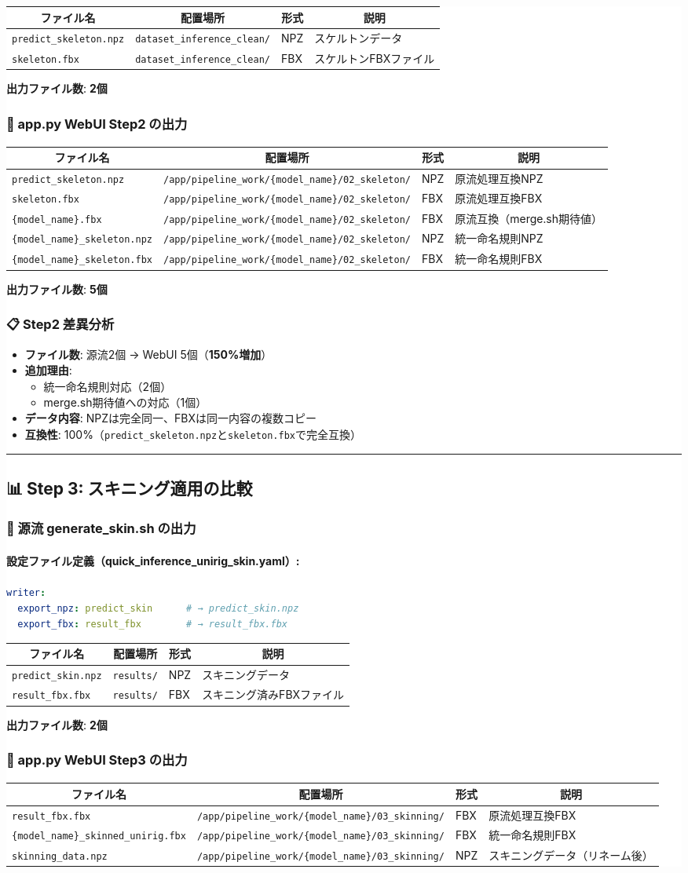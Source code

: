 | ファイル名 | 配置場所 | 形式 | 説明 |
|-----------|----------|------|------|
| `predict_skeleton.npz` | `dataset_inference_clean/` | NPZ | スケルトンデータ |
| `skeleton.fbx` | `dataset_inference_clean/` | FBX | スケルトンFBXファイル |

**出力ファイル数**: **2個**

### 🎯 app.py WebUI Step2 の出力
| ファイル名 | 配置場所 | 形式 | 説明 |
|-----------|----------|------|------|
| `predict_skeleton.npz` | `/app/pipeline_work/{model_name}/02_skeleton/` | NPZ | 原流処理互換NPZ |
| `skeleton.fbx` | `/app/pipeline_work/{model_name}/02_skeleton/` | FBX | 原流処理互換FBX |
| `{model_name}.fbx` | `/app/pipeline_work/{model_name}/02_skeleton/` | FBX | 原流互換（merge.sh期待値） |
| `{model_name}_skeleton.npz` | `/app/pipeline_work/{model_name}/02_skeleton/` | NPZ | 統一命名規則NPZ |
| `{model_name}_skeleton.fbx` | `/app/pipeline_work/{model_name}/02_skeleton/` | FBX | 統一命名規則FBX |

**出力ファイル数**: **5個**

### 📋 Step2 差異分析
- **ファイル数**: 源流2個 → WebUI 5個（**150%増加**）
- **追加理由**: 
  - 統一命名規則対応（2個）
  - merge.sh期待値への対応（1個）
- **データ内容**: NPZは完全同一、FBXは同一内容の複数コピー
- **互換性**: 100%（`predict_skeleton.npz`と`skeleton.fbx`で完全互換）

---

## 📊 Step 3: スキニング適用の比較

### 🎯 源流 generate_skin.sh の出力

#### 設定ファイル定義（quick_inference_unirig_skin.yaml）:
```yaml
writer:
  export_npz: predict_skin      # → predict_skin.npz
  export_fbx: result_fbx        # → result_fbx.fbx
```

| ファイル名 | 配置場所 | 形式 | 説明 |
|-----------|----------|------|------|
| `predict_skin.npz` | `results/` | NPZ | スキニングデータ |
| `result_fbx.fbx` | `results/` | FBX | スキニング済みFBXファイル |

**出力ファイル数**: **2個**

### 🎯 app.py WebUI Step3 の出力
| ファイル名 | 配置場所 | 形式 | 説明 |
|-----------|----------|------|------|
| `result_fbx.fbx` | `/app/pipeline_work/{model_name}/03_skinning/` | FBX | 原流処理互換FBX |
| `{model_name}_skinned_unirig.fbx` | `/app/pipeline_work/{model_name}/03_skinning/` | FBX | 統一命名規則FBX |
| `skinning_data.npz` | `/app/pipeline_work/{model_name}/03_skinning/` | NPZ | スキニングデータ（リネーム後） |
